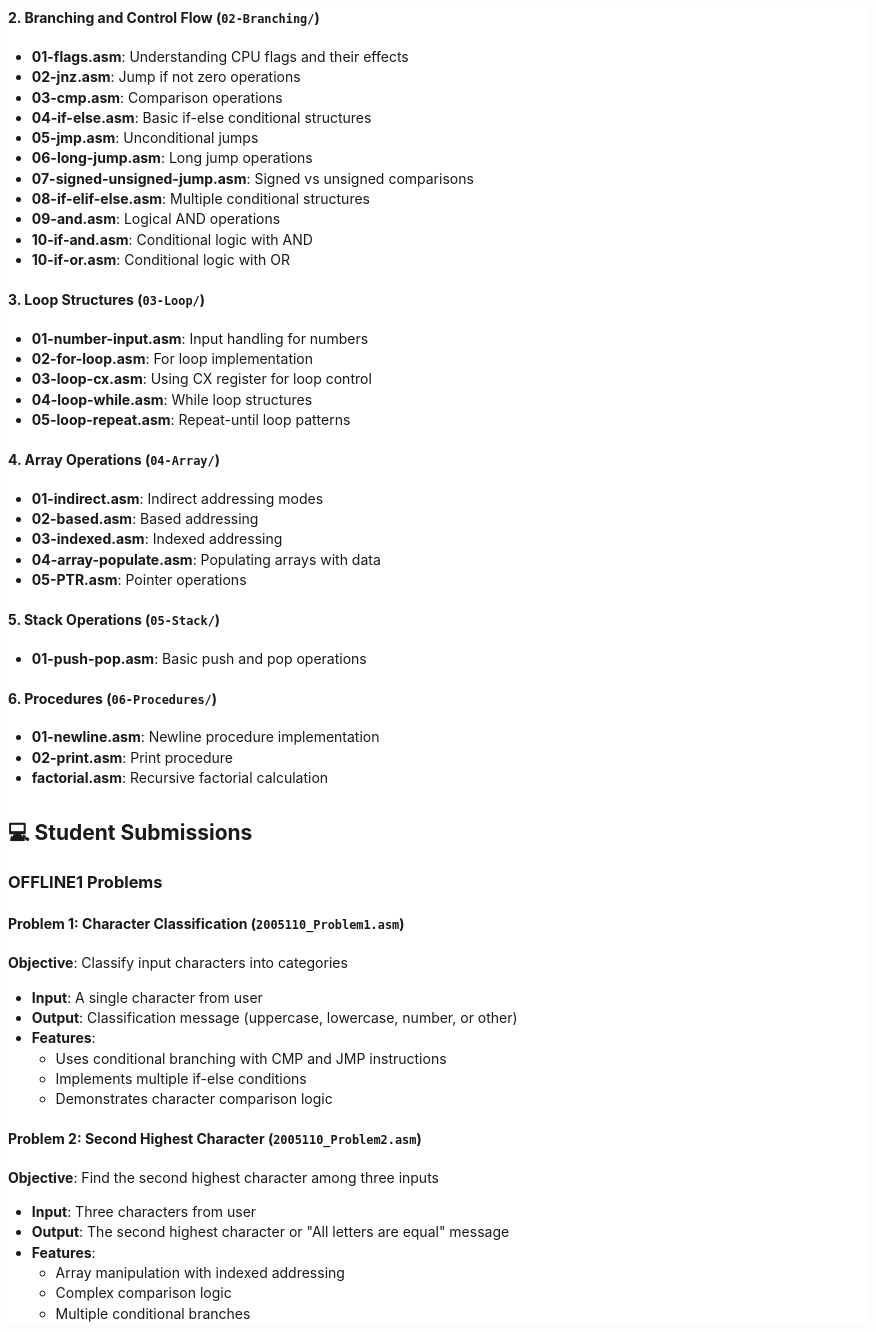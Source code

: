 #### 2. Branching and Control Flow (`02-Branching/`)
- **01-flags.asm**: Understanding CPU flags and their effects
- **02-jnz.asm**: Jump if not zero operations
- **03-cmp.asm**: Comparison operations
- **04-if-else.asm**: Basic if-else conditional structures
- **05-jmp.asm**: Unconditional jumps
- **06-long-jump.asm**: Long jump operations
- **07-signed-unsigned-jump.asm**: Signed vs unsigned comparisons
- **08-if-elif-else.asm**: Multiple conditional structures
- **09-and.asm**: Logical AND operations
- **10-if-and.asm**: Conditional logic with AND
- **10-if-or.asm**: Conditional logic with OR

#### 3. Loop Structures (`03-Loop/`)
- **01-number-input.asm**: Input handling for numbers
- **02-for-loop.asm**: For loop implementation
- **03-loop-cx.asm**: Using CX register for loop control
- **04-loop-while.asm**: While loop structures
- **05-loop-repeat.asm**: Repeat-until loop patterns

#### 4. Array Operations (`04-Array/`)
- **01-indirect.asm**: Indirect addressing modes
- **02-based.asm**: Based addressing
- **03-indexed.asm**: Indexed addressing
- **04-array-populate.asm**: Populating arrays with data
- **05-PTR.asm**: Pointer operations

#### 5. Stack Operations (`05-Stack/`)
- **01-push-pop.asm**: Basic push and pop operations

#### 6. Procedures (`06-Procedures/`)
- **01-newline.asm**: Newline procedure implementation
- **02-print.asm**: Print procedure
- **factorial.asm**: Recursive factorial calculation

## 💻 Student Submissions

### OFFLINE1 Problems

#### Problem 1: Character Classification (`2005110_Problem1.asm`)
**Objective**: Classify input characters into categories
- **Input**: A single character from user
- **Output**: Classification message (uppercase, lowercase, number, or other)
- **Features**:
  - Uses conditional branching with CMP and JMP instructions
  - Implements multiple if-else conditions
  - Demonstrates character comparison logic

#### Problem 2: Second Highest Character (`2005110_Problem2.asm`)
**Objective**: Find the second highest character among three inputs
- **Input**: Three characters from user
- **Output**: The second highest character or "All letters are equal" message
- **Features**:
  - Array manipulation with indexed addressing
  - Complex comparison logic
  - Multiple conditional branches
